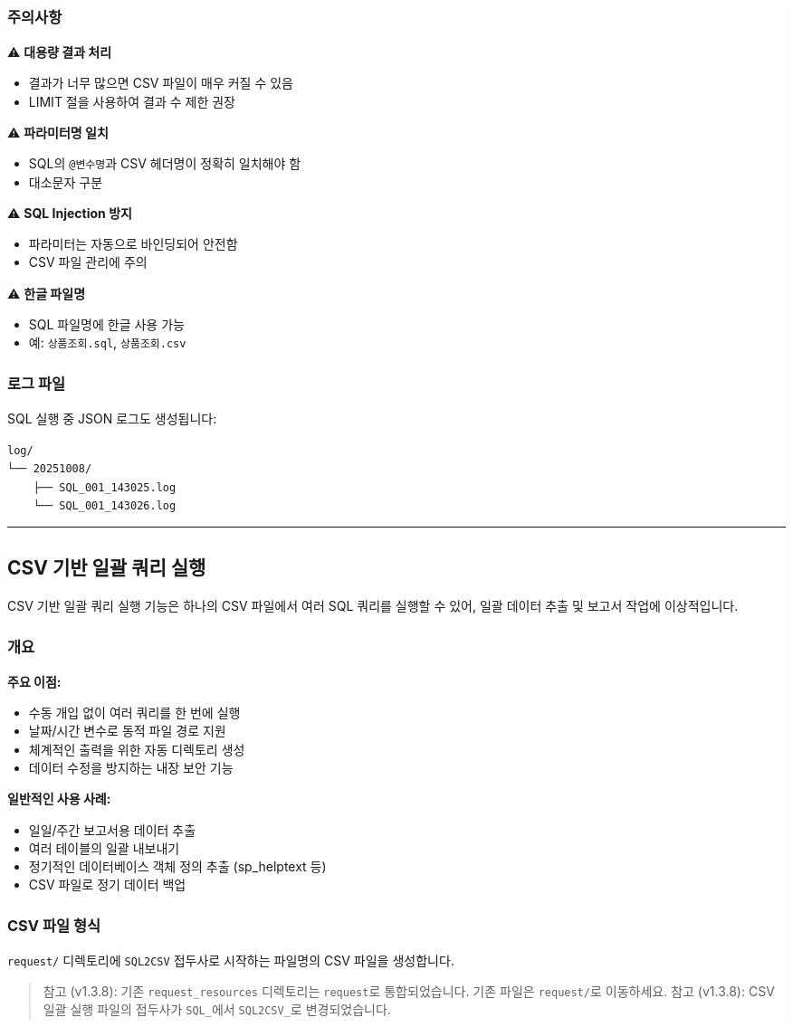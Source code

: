 ### 주의사항

⚠️ **대용량 결과 처리**
- 결과가 너무 많으면 CSV 파일이 매우 커질 수 있음
- LIMIT 절을 사용하여 결과 수 제한 권장

⚠️ **파라미터명 일치**
- SQL의 `@변수명`과 CSV 헤더명이 정확히 일치해야 함
- 대소문자 구분

⚠️ **SQL Injection 방지**
- 파라미터는 자동으로 바인딩되어 안전함
- CSV 파일 관리에 주의

⚠️ **한글 파일명**
- SQL 파일명에 한글 사용 가능
- 예: `상품조회.sql`, `상품조회.csv`

### 로그 파일

SQL 실행 중 JSON 로그도 생성됩니다:

```
log/
└── 20251008/
    ├── SQL_001_143025.log
    └── SQL_001_143026.log
```

---

## CSV 기반 일괄 쿼리 실행

CSV 기반 일괄 쿼리 실행 기능은 하나의 CSV 파일에서 여러 SQL 쿼리를 실행할 수 있어, 일괄 데이터 추출 및 보고서 작업에 이상적입니다.

### 개요

**주요 이점:**
- 수동 개입 없이 여러 쿼리를 한 번에 실행
- 날짜/시간 변수로 동적 파일 경로 지원
- 체계적인 출력을 위한 자동 디렉토리 생성
- 데이터 수정을 방지하는 내장 보안 기능

**일반적인 사용 사례:**
- 일일/주간 보고서용 데이터 추출
- 여러 테이블의 일괄 내보내기
- 정기적인 데이터베이스 객체 정의 추출 (sp_helptext 등)
- CSV 파일로 정기 데이터 백업

### CSV 파일 형식

`request/` 디렉토리에 `SQL2CSV` 접두사로 시작하는 파일명의 CSV 파일을 생성합니다.

> 참고 (v1.3.8): 기존 `request_resources` 디렉토리는 `request`로 통합되었습니다. 기존 파일은 `request/`로 이동하세요.
> 참고 (v1.3.8): CSV 일괄 실행 파일의 접두사가 `SQL_`에서 `SQL2CSV_`로 변경되었습니다.
